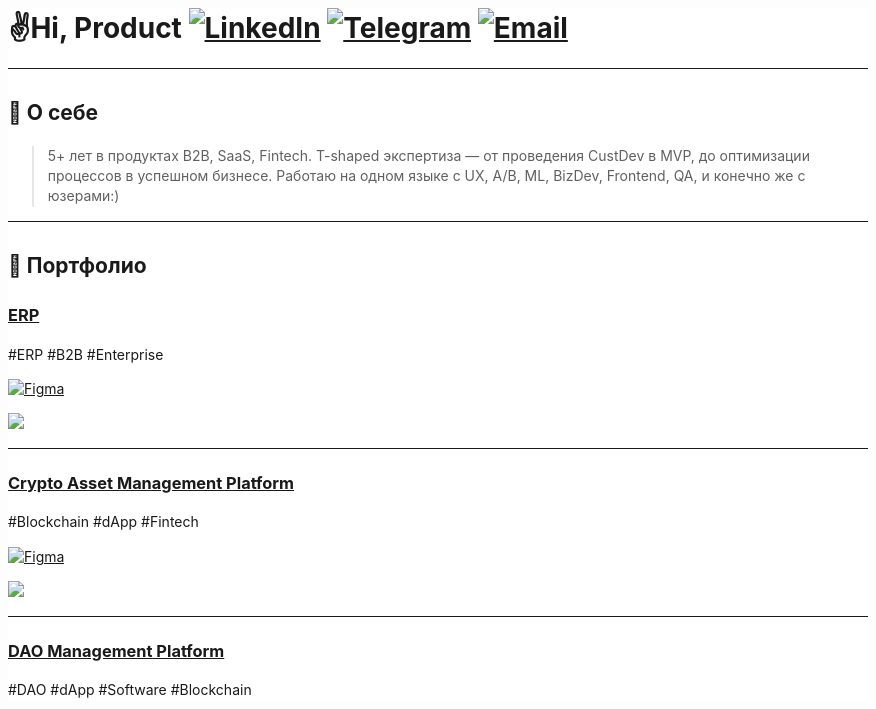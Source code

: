 # ✌️Hi, Product [![LinkedIn](https://img.shields.io/badge/LinkedIn-2B7FF0?style=flat&logo=linkedin&logoColor=white)](https://linkedin.com/in/yaroslavkorotkikh) [![Telegram](https://img.shields.io/badge/Telegram-29A7E1?style=flat&logo=telegram&logoColor=white)](https://t.me/yourawsluv) [![Email](https://img.shields.io/badge/Email-D14836?style=flat&logo=gmail&logoColor=white)](mailto:yaroslawkorotkih@yandex.ru)

---

## 📜 О себе

>5+ лет в продуктах B2B, SaaS, Fintech. T-shaped экспертиза — от проведения CustDev в MVP, до оптимизации процессов в успешном бизнесе. Работаю на одном языке с UX, A/B, ML, BizDev, Frontend, QA, и конечно же с юзерами:)

---

## 📂 Портфолио

### [**ERP**](https://github.com/yourawsluv/yourawsluv/blob/main/projects/FLORA.md)
#ERP
#B2B
#Enterprise

[![Figma](https://img.shields.io/badge/Project-Link-blue?style=flat&logo=figma)](https://www.figma.com/)

<img src="https://github.com/user-attachments/assets/c26599c3-519e-4ceb-b65b-de9b2b7aaf53" width="600" height="auto">

---

### [**Crypto Asset Management Platform**](https://github.com/yourawsluv/yourawsluv/blob/main/projects/Kanoe.md)
#Blockchain
#dApp
#Fintech

[![Figma](https://img.shields.io/badge/Project-Link-blue?style=flat&logo=figma)](https://www.figma.com/design/larczXzN5oQlcRHiUXW2LZ/Kanoe-Wallet-SRS-App?node-id=59-40224&t=fQiC5Y1CPyVBDLbx-1)

<img src="https://github.com/user-attachments/assets/950edffc-a628-406d-ab13-bb63f9a0387f" width="600" height="auto">

---

### [**DAO Management Platform**](https://github.com/yourawsluv/yourawsluv/blob/main/projects/MirrorCFA.md)
#DAO
#dApp
#Software
#Blockchain
